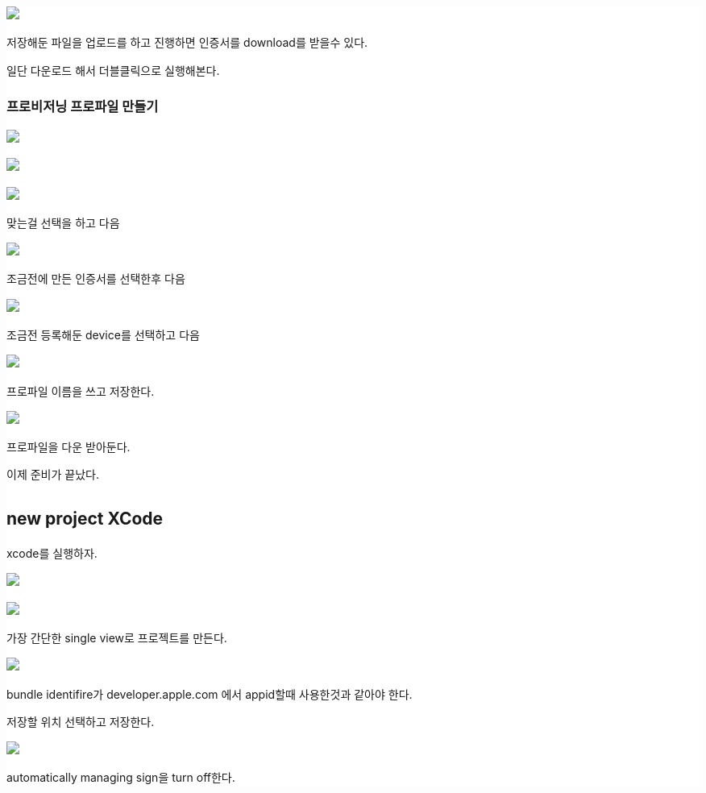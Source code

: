 ![]({{site_baseurl}}/assets/dev-ios-19.png) 

저장해둔 파일을 업로드를 하고 진행하면 인증서를 download를 받을수 있다.

일단 다운로드 해서 더블클릭으로 실행해본다.

### 프로비저닝 프로파일 만들기 

![]({{site_baseurl}}/assets/dev-ios-20.png)

![]({{site_baseurl}}/assets/dev-ios-21.png)

![]({{site_baseurl}}/assets/dev-ios-22.png)

맞는걸 선택을 하고 다음 

![]({{site_baseurl}}/assets/dev-ios-23.png)

조금전에 만든 인증서를 선택한후 다음 

![]({{site_baseurl}}/assets/dev-ios-24.png)

조금전 등록해둔 device를 선택하고 다음 

![]({{site_baseurl}}/assets/dev-ios-25.png)

프로파일 이름을 쓰고 저장한다. 

![]({{site_baseurl}}/assets/dev-ios-26.png)

프로파일을 다운 받아둔다. 

이제 준비가 끝났다.


## new project XCode

xcode를 실행하자. 

![]({{site_baseurl}}/assets/dev-ios-27.png)

![]({{site_baseurl}}/assets/dev-ios-28.png)

가장 간단한 single view로 프로젝트를 만든다. 

![]({{site_baseurl}}/assets/dev-ios-29.png)

bundle identifire가 developer.apple.com 에서 appid할때 사용한것과 같아야 한다.

저장할 위치 선택하고 저장한다. 

![]({{site_baseurl}}/assets/dev-ios-30.png)

automatically managing sign을 turn off한다.

